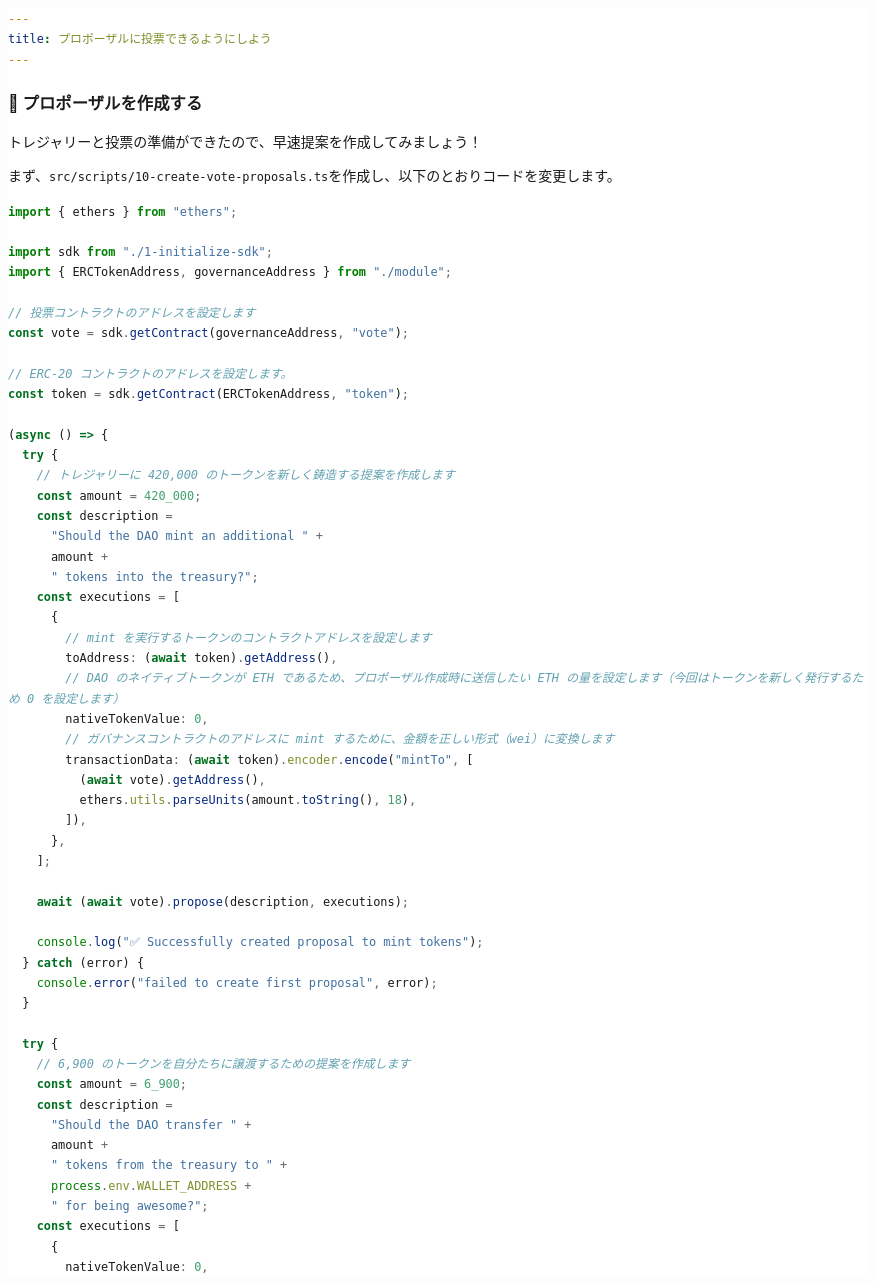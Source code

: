 ```yaml
---
title: プロポーザルに投票できるようにしよう
---
```

### 📜 プロポーザルを作成する

トレジャリーと投票の準備ができたので、早速提案を作成してみましょう！

まず、`src/scripts/10-create-vote-proposals.ts`を作成し、以下のとおりコードを変更します。

```ts
import { ethers } from "ethers";

import sdk from "./1-initialize-sdk";
import { ERCTokenAddress, governanceAddress } from "./module";

// 投票コントラクトのアドレスを設定します
const vote = sdk.getContract(governanceAddress, "vote");

// ERC-20 コントラクトのアドレスを設定します。
const token = sdk.getContract(ERCTokenAddress, "token");

(async () => {
  try {
    // トレジャリーに 420,000 のトークンを新しく鋳造する提案を作成します
    const amount = 420_000;
    const description =
      "Should the DAO mint an additional " +
      amount +
      " tokens into the treasury?";
    const executions = [
      {
        // mint を実行するトークンのコントラクトアドレスを設定します
        toAddress: (await token).getAddress(),
        // DAO のネイティブトークンが ETH であるため、プロポーザル作成時に送信したい ETH の量を設定します（今回はトークンを新しく発行するため 0 を設定します）
        nativeTokenValue: 0,
        // ガバナンスコントラクトのアドレスに mint するために、金額を正しい形式（wei）に変換します
        transactionData: (await token).encoder.encode("mintTo", [
          (await vote).getAddress(),
          ethers.utils.parseUnits(amount.toString(), 18),
        ]),
      },
    ];

    await (await vote).propose(description, executions);

    console.log("✅ Successfully created proposal to mint tokens");
  } catch (error) {
    console.error("failed to create first proposal", error);
  }

  try {
    // 6,900 のトークンを自分たちに譲渡するための提案を作成します
    const amount = 6_900;
    const description =
      "Should the DAO transfer " +
      amount +
      " tokens from the treasury to " +
      process.env.WALLET_ADDRESS +
      " for being awesome?";
    const executions = [
      {
        nativeTokenValue: 0,
```